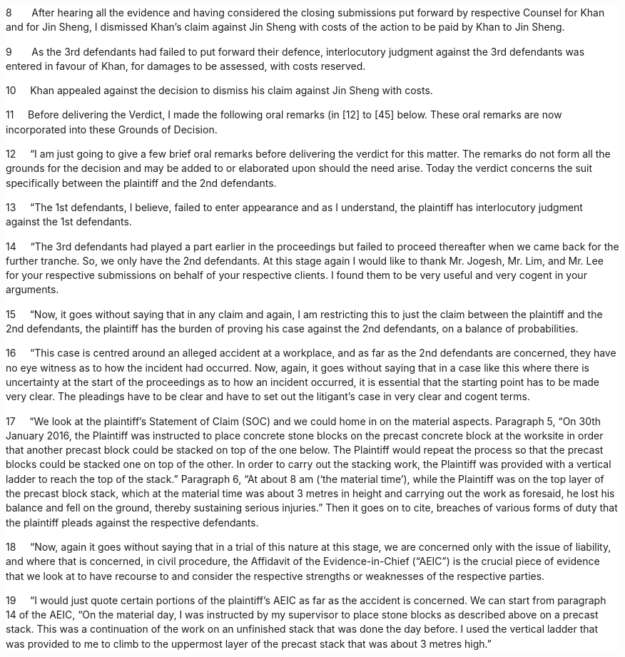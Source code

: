 8       After hearing all the evidence and having considered the closing submissions put forward by respective Counsel for Khan and for Jin Sheng, I dismissed Khan’s claim against Jin Sheng with costs of the action to be paid by Khan to Jin Sheng.

9       As the 3rd defendants had failed to put forward their defence, interlocutory judgment against the 3rd defendants was entered in favour of Khan, for damages to be assessed, with costs reserved.

10     Khan appealed against the decision to dismiss his claim against Jin Sheng with costs.

11     Before delivering the Verdict, I made the following oral remarks (in \[12\] to \[45\] below. These oral remarks are now incorporated into these Grounds of Decision.

12     “I am just going to give a few brief oral remarks before delivering the verdict for this matter. The remarks do not form all the grounds for the decision and may be added to or elaborated upon should the need arise. Today the verdict concerns the suit specifically between the plaintiff and the 2nd defendants.

13     “The 1st defendants, I believe, failed to enter appearance and as I understand, the plaintiff has interlocutory judgment against the 1st defendants.

14     “The 3rd defendants had played a part earlier in the proceedings but failed to proceed thereafter when we came back for the further tranche. So, we only have the 2nd defendants. At this stage again I would like to thank Mr. Jogesh, Mr. Lim, and Mr. Lee for your respective submissions on behalf of your respective clients. I found them to be very useful and very cogent in your arguments.

15     “Now, it goes without saying that in any claim and again, I am restricting this to just the claim between the plaintiff and the 2nd defendants, the plaintiff has the burden of proving his case against the 2nd defendants, on a balance of probabilities.

16     “This case is centred around an alleged accident at a workplace, and as far as the 2nd defendants are concerned, they have no eye witness as to how the incident had occurred. Now, again, it goes without saying that in a case like this where there is uncertainty at the start of the proceedings as to how an incident occurred, it is essential that the starting point has to be made very clear. The pleadings have to be clear and have to set out the litigant’s case in very clear and cogent terms.

17     “We look at the plaintiff’s Statement of Claim (SOC) and we could home in on the material aspects. Paragraph 5, “On 30th January 2016, the Plaintiff was instructed to place concrete stone blocks on the precast concrete block at the worksite in order that another precast block could be stacked on top of the one below. The Plaintiff would repeat the process so that the precast blocks could be stacked one on top of the other. In order to carry out the stacking work, the Plaintiff was provided with a vertical ladder to reach the top of the stack.” Paragraph 6, “At about 8 am (‘the material time’), while the Plaintiff was on the top layer of the precast block stack, which at the material time was about 3 metres in height and carrying out the work as foresaid, he lost his balance and fell on the ground, thereby sustaining serious injuries.” Then it goes on to cite, breaches of various forms of duty that the plaintiff pleads against the respective defendants.

18     “Now, again it goes without saying that in a trial of this nature at this stage, we are concerned only with the issue of liability, and where that is concerned, in civil procedure, the Affidavit of the Evidence-in-Chief (“AEIC”) is the crucial piece of evidence that we look at to have recourse to and consider the respective strengths or weaknesses of the respective parties.

19     “I would just quote certain portions of the plaintiff’s AEIC as far as the accident is concerned. We can start from paragraph 14 of the AEIC, “On the material day, I was instructed by my supervisor to place stone blocks as described above on a precast stack. This was a continuation of the work on an unfinished stack that was done the day before. I used the vertical ladder that was provided to me to climb to the uppermost layer of the precast stack that was about 3 metres high.”
